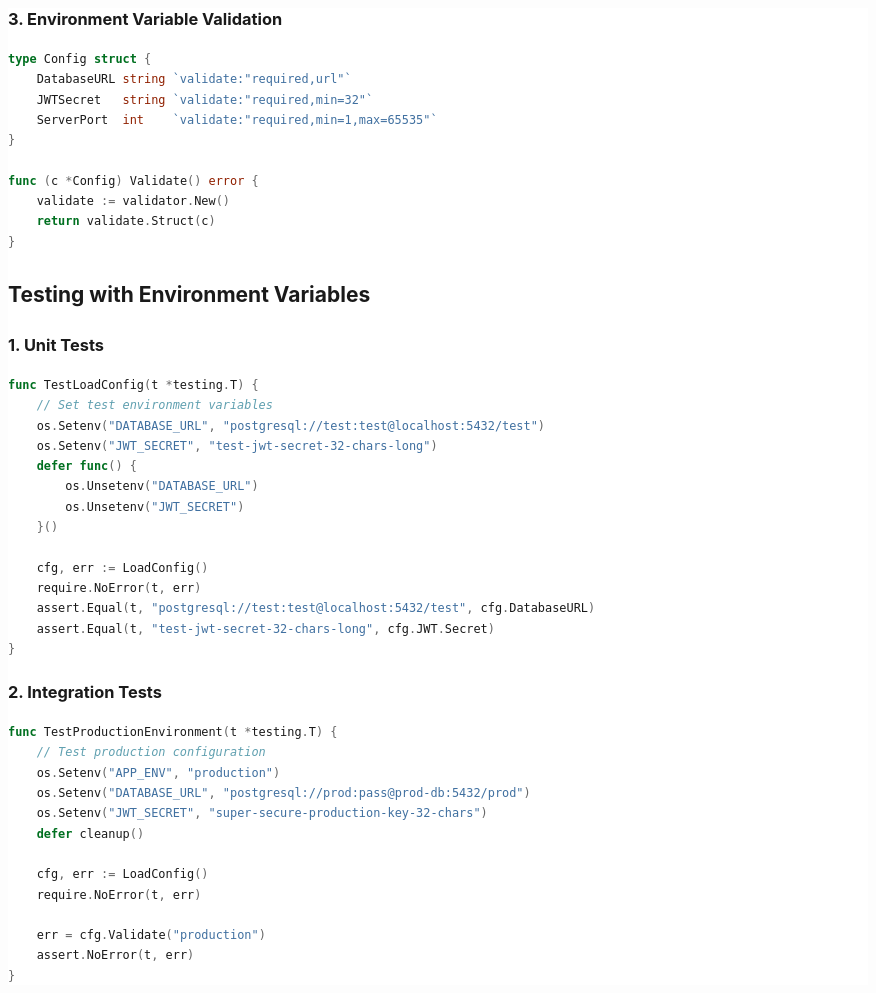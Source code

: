 ### 3. Environment Variable Validation

```go
type Config struct {
    DatabaseURL string `validate:"required,url"`
    JWTSecret   string `validate:"required,min=32"`
    ServerPort  int    `validate:"required,min=1,max=65535"`
}

func (c *Config) Validate() error {
    validate := validator.New()
    return validate.Struct(c)
}
```

## Testing with Environment Variables

### 1. Unit Tests

```go
func TestLoadConfig(t *testing.T) {
    // Set test environment variables
    os.Setenv("DATABASE_URL", "postgresql://test:test@localhost:5432/test")
    os.Setenv("JWT_SECRET", "test-jwt-secret-32-chars-long")
    defer func() {
        os.Unsetenv("DATABASE_URL")
        os.Unsetenv("JWT_SECRET")
    }()

    cfg, err := LoadConfig()
    require.NoError(t, err)
    assert.Equal(t, "postgresql://test:test@localhost:5432/test", cfg.DatabaseURL)
    assert.Equal(t, "test-jwt-secret-32-chars-long", cfg.JWT.Secret)
}
```

### 2. Integration Tests

```go
func TestProductionEnvironment(t *testing.T) {
    // Test production configuration
    os.Setenv("APP_ENV", "production")
    os.Setenv("DATABASE_URL", "postgresql://prod:pass@prod-db:5432/prod")
    os.Setenv("JWT_SECRET", "super-secure-production-key-32-chars")
    defer cleanup()

    cfg, err := LoadConfig()
    require.NoError(t, err)

    err = cfg.Validate("production")
    assert.NoError(t, err)
}
```
